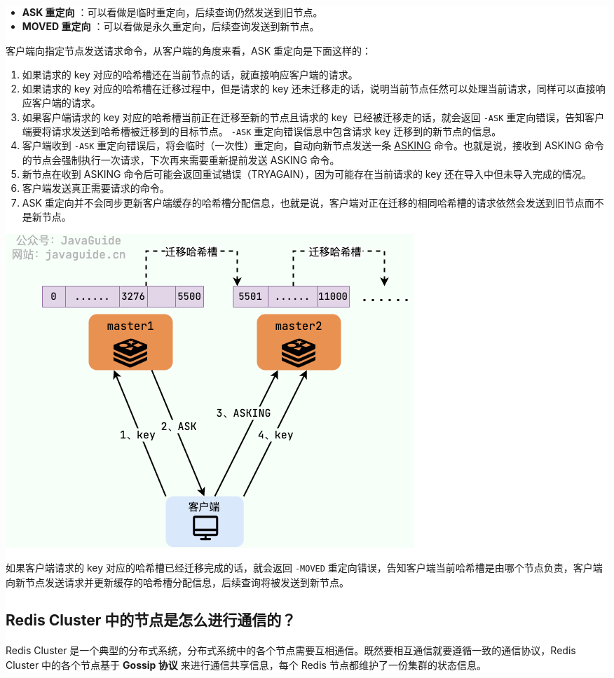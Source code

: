 

+ **ASK 重定向** ：可以看做是临时重定向，后续查询仍然发送到旧节点。
+ **MOVED 重定向** ：可以看做是永久重定向，后续查询发送到新节点。



客户端向指定节点发送请求命令，从客户端的角度来看，ASK 重定向是下面这样的：



1. 如果请求的 key 对应的哈希槽还在当前节点的话，就直接响应客户端的请求。
2. 如果请求的 key 对应的哈希槽在迁移过程中，但是请求的 key 还未迁移走的话，说明当前节点任然可以处理当前请求，同样可以直接响应客户端的请求。
3. 如果客户端请求的 key 对应的哈希槽当前正在迁移至新的节点且请求的 key  已经被迁移走的话，就会返回 `-ASK` 重定向错误，告知客户端要将请求发送到哈希槽被迁移到的目标节点。 `-ASK` 重定向错误信息中包含请求 key 迁移到的新节点的信息。
4. 客户端收到 `-ASK` 重定向错误后，将会临时（一次性）重定向，自动向新节点发送一条 [ASKING](https://redis.io/commands/asking/) 命令。也就是说，接收到 ASKING 命令的节点会强制执行一次请求，下次再来需要重新提前发送 ASKING 命令。
5. 新节点在收到 ASKING 命令后可能会返回重试错误（TRYAGAIN），因为可能存在当前请求的 key 还在导入中但未导入完成的情况。
6. 客户端发送真正需要请求的命令。
7. ASK 重定向并不会同步更新客户端缓存的哈希槽分配信息，也就是说，客户端对正在迁移的相同哈希槽的请求依然会发送到旧节点而不是新节点。



![redis-cluster-ask.png](./images/1680163217539-44484ea3-777e-4562-bf80-470e65870623-330410.png)



如果客户端请求的 key 对应的哈希槽已经迁移完成的话，就会返回 `-MOVED` 重定向错误，告知客户端当前哈希槽是由哪个节点负责，客户端向新节点发送请求并更新缓存的哈希槽分配信息，后续查询将被发送到新节点。



## Redis Cluster 中的节点是怎么进行通信的？


Redis Cluster 是一个典型的分布式系统，分布式系统中的各个节点需要互相通信。既然要相互通信就要遵循一致的通信协议，Redis Cluster 中的各个节点基于 **Gossip 协议** 来进行通信共享信息，每个 Redis 节点都维护了一份集群的状态信息。
